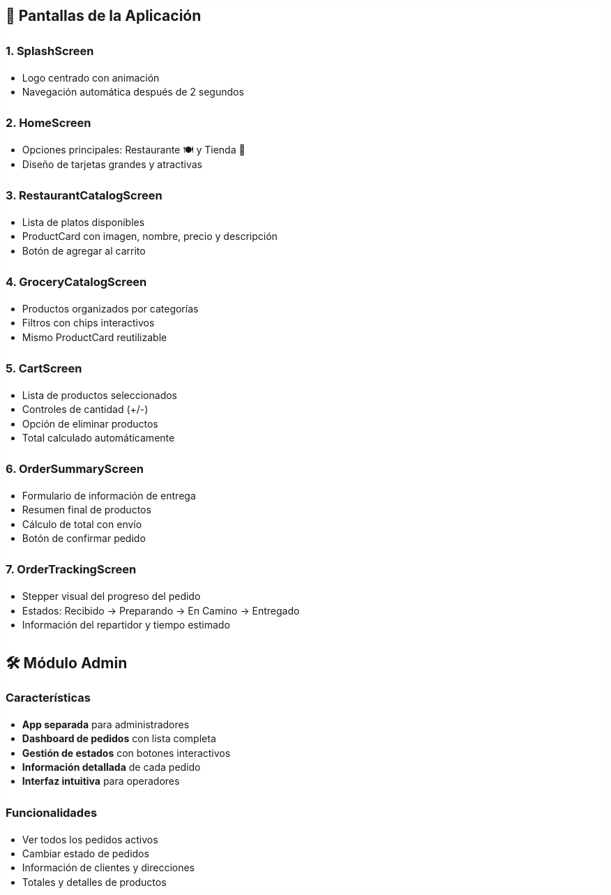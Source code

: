 ## 📱 Pantallas de la Aplicación

### 1. SplashScreen
- Logo centrado con animación
- Navegación automática después de 2 segundos

### 2. HomeScreen
- Opciones principales: Restaurante 🍽️ y Tienda 🛒
- Diseño de tarjetas grandes y atractivas

### 3. RestaurantCatalogScreen
- Lista de platos disponibles
- ProductCard con imagen, nombre, precio y descripción
- Botón de agregar al carrito

### 4. GroceryCatalogScreen
- Productos organizados por categorías
- Filtros con chips interactivos
- Mismo ProductCard reutilizable

### 5. CartScreen
- Lista de productos seleccionados
- Controles de cantidad (+/-)
- Opción de eliminar productos
- Total calculado automáticamente

### 6. OrderSummaryScreen
- Formulario de información de entrega
- Resumen final de productos
- Cálculo de total con envío
- Botón de confirmar pedido

### 7. OrderTrackingScreen
- Stepper visual del progreso del pedido
- Estados: Recibido → Preparando → En Camino → Entregado
- Información del repartidor y tiempo estimado

## 🛠️ Módulo Admin

### Características
- **App separada** para administradores
- **Dashboard de pedidos** con lista completa
- **Gestión de estados** con botones interactivos
- **Información detallada** de cada pedido
- **Interfaz intuitiva** para operadores

### Funcionalidades
- Ver todos los pedidos activos
- Cambiar estado de pedidos
- Información de clientes y direcciones
- Totales y detalles de productos
